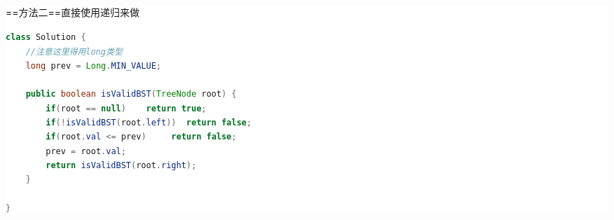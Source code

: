 ==方法二==直接使用递归来做

```java
class Solution {
    //注意这里得用long类型
    long prev = Long.MIN_VALUE;

    public boolean isValidBST(TreeNode root) {
        if(root == null)    return true;
        if(!isValidBST(root.left))  return false;
        if(root.val <= prev)     return false;
        prev = root.val;
        return isValidBST(root.right);
    }

}
```

